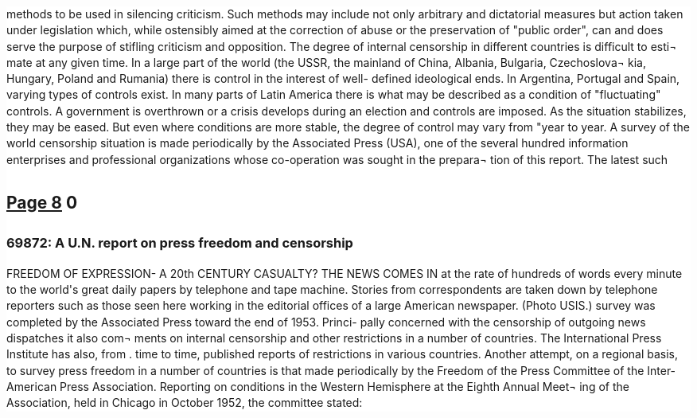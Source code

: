 methods to be used in silencing criticism.
Such methods may include not only
arbitrary and dictatorial measures but
action taken under legislation which,
while ostensibly aimed at the correction
of abuse or the preservation of "public
order", can and does serve the purpose
of stifling criticism and opposition.
The degree of internal censorship in
different countries is difficult to esti¬
mate at any given time. In a large part
of the world (the USSR, the mainland of
China, Albania, Bulgaria, Czechoslova¬
kia, Hungary, Poland and Rumania)
there is control in the interest of well-
defined ideological ends. In Argentina,
Portugal and Spain, varying types of
controls exist. In many parts of Latin
America there is what may be described
as a condition of "fluctuating" controls.
A government is overthrown or a crisis
develops during an election and controls
are imposed. As the situation stabilizes,
they may be eased.
But even where conditions are more
stable, the degree of control may vary
from "year to year.
A survey of the world censorship
situation is made periodically by the
Associated Press (USA), one of the
several hundred information enterprises
and professional organizations whose
co-operation was sought in the prepara¬
tion of this report. The latest such

## [Page 8](069904engo.pdf#page=8) 0

### 69872: A U.N. report on press freedom and censorship

FREEDOM OF EXPRESSION- A 20th CENTURY CASUALTY?
THE NEWS COMES IN at the rate of hundreds of words every minute to
the world's great daily papers by telephone and tape machine. Stories from
correspondents are taken down by telephone reporters such as those seen here
working in the editorial offices of a large American newspaper. (Photo USIS.)
survey was completed by the Associated
Press toward the end of 1953. Princi-
pally concerned with the censorship of
outgoing news dispatches it also com¬
ments on internal censorship and other
restrictions in a number of countries.
The International Press Institute has
also, from . time to time, published
reports of restrictions in various
countries.
Another attempt, on a regional basis,
to survey press freedom in a number of
countries is that made periodically by
the Freedom of the Press Committee of
the Inter-American Press Association.
Reporting on conditions in the Western
Hemisphere at the Eighth Annual Meet¬
ing of the Association, held in Chicago
in October 1952, the committee stated:
